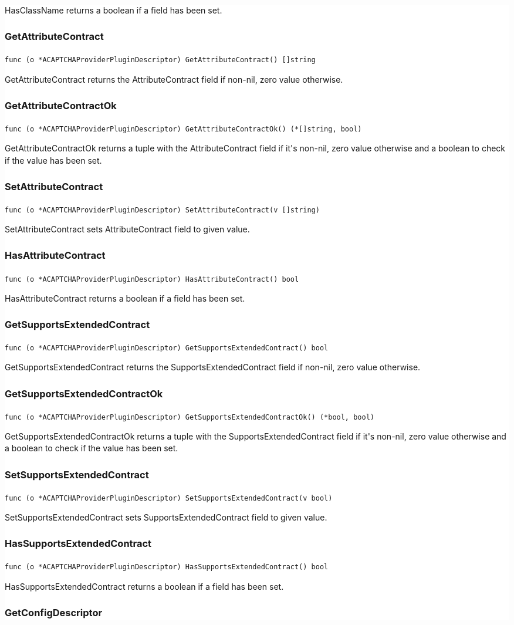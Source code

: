 HasClassName returns a boolean if a field has been set.

### GetAttributeContract

`func (o *ACAPTCHAProviderPluginDescriptor) GetAttributeContract() []string`

GetAttributeContract returns the AttributeContract field if non-nil, zero value otherwise.

### GetAttributeContractOk

`func (o *ACAPTCHAProviderPluginDescriptor) GetAttributeContractOk() (*[]string, bool)`

GetAttributeContractOk returns a tuple with the AttributeContract field if it's non-nil, zero value otherwise
and a boolean to check if the value has been set.

### SetAttributeContract

`func (o *ACAPTCHAProviderPluginDescriptor) SetAttributeContract(v []string)`

SetAttributeContract sets AttributeContract field to given value.

### HasAttributeContract

`func (o *ACAPTCHAProviderPluginDescriptor) HasAttributeContract() bool`

HasAttributeContract returns a boolean if a field has been set.

### GetSupportsExtendedContract

`func (o *ACAPTCHAProviderPluginDescriptor) GetSupportsExtendedContract() bool`

GetSupportsExtendedContract returns the SupportsExtendedContract field if non-nil, zero value otherwise.

### GetSupportsExtendedContractOk

`func (o *ACAPTCHAProviderPluginDescriptor) GetSupportsExtendedContractOk() (*bool, bool)`

GetSupportsExtendedContractOk returns a tuple with the SupportsExtendedContract field if it's non-nil, zero value otherwise
and a boolean to check if the value has been set.

### SetSupportsExtendedContract

`func (o *ACAPTCHAProviderPluginDescriptor) SetSupportsExtendedContract(v bool)`

SetSupportsExtendedContract sets SupportsExtendedContract field to given value.

### HasSupportsExtendedContract

`func (o *ACAPTCHAProviderPluginDescriptor) HasSupportsExtendedContract() bool`

HasSupportsExtendedContract returns a boolean if a field has been set.

### GetConfigDescriptor

